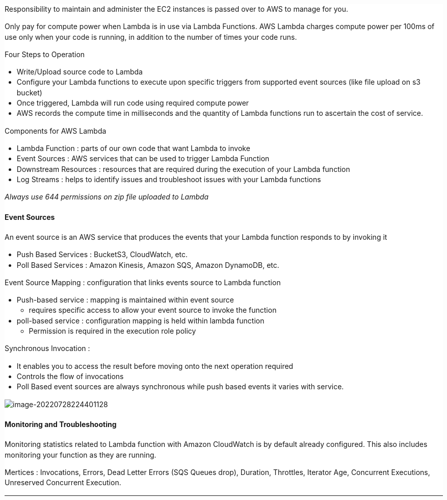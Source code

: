 Responsibility to maintain and administer the EC2 instances is passed over to AWS to manage for you.

Only pay for compute power when Lambda is in use via Lambda Functions. AWS Lambda charges compute power per 100ms of use only when your code is running, in addition to the number of times your code runs.

Four Steps to Operation

- Write/Upload source code to Lambda
- Configure your Lambda functions to execute upon specific triggers from supported event sources (like file upload on s3 bucket)
- Once triggered, Lambda will run code using required compute power
- AWS records the compute time in milliseconds and the quantity of Lambda functions run to ascertain the cost of service.

Components for AWS Lambda

- Lambda Function : parts of our own code that want Lambda to invoke
- Event Sources : AWS services that can be used to trigger Lambda Function
- Downstream Resources : resources that are required during the execution of your Lambda function
- Log Streams : helps to identify issues and troubleshoot issues with your Lambda functions

*Always use 644 permissions on zip file uploaded to Lambda*

#### Event Sources

An event source is an AWS service that produces the events that your Lambda function responds to by invoking it

- Push Based Services : BucketS3, CloudWatch, etc.
- Poll Based Services : Amazon Kinesis, Amazon SQS, Amazon DynamoDB, etc.

Event Source Mapping : configuration that links events source to Lambda function

- Push-based service : mapping is maintained within event source
  - requires specific access to allow your event source to invoke the function
- poll-based service : configuration mapping is held within lambda function
  - Permission is required in the execution role policy

Synchronous Invocation :

- It enables you to access the result before moving onto the next operation required
- Controls the flow of invocations
- Poll Based event sources are always synchronous while push based events it varies with service.

![image-20220728224401128](ch2.assets/image-20220728224401128.png)

#### Monitoring and Troubleshooting

Monitoring statistics related to Lambda function with Amazon CloudWatch is by default already configured. This also includes monitoring your function as they are running.

Mertices : Invocations, Errors, Dead Letter Errors (SQS Queues drop), Duration, Throttles, Iterator Age, Concurrent Executions, Unreserved Concurrent Execution.



---

